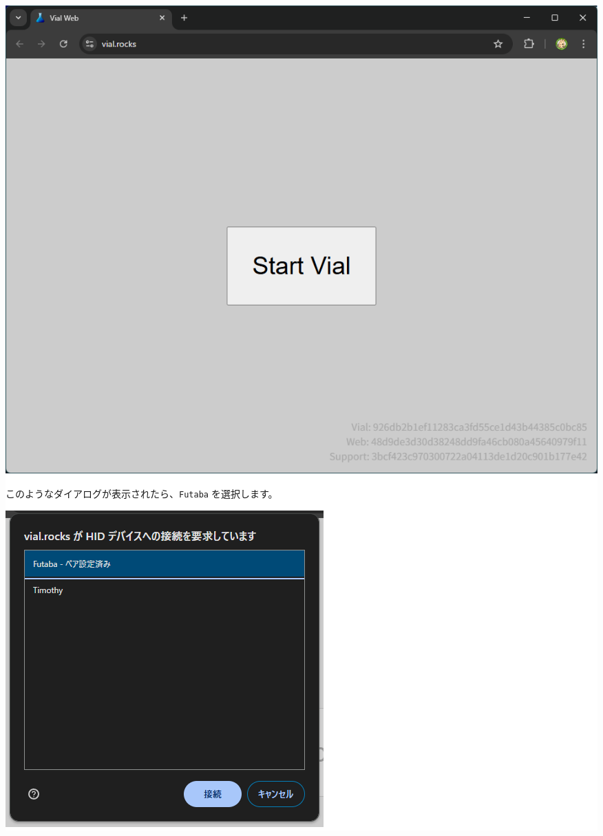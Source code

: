 ![Start Vial](/assets/images/futaba_build_guide/screenshot_2.png)

このようなダイアログが表示されたら、`Futaba` を選択します。

![ペアリング](/assets/images/futaba_build_guide/screenshot_3.png)
